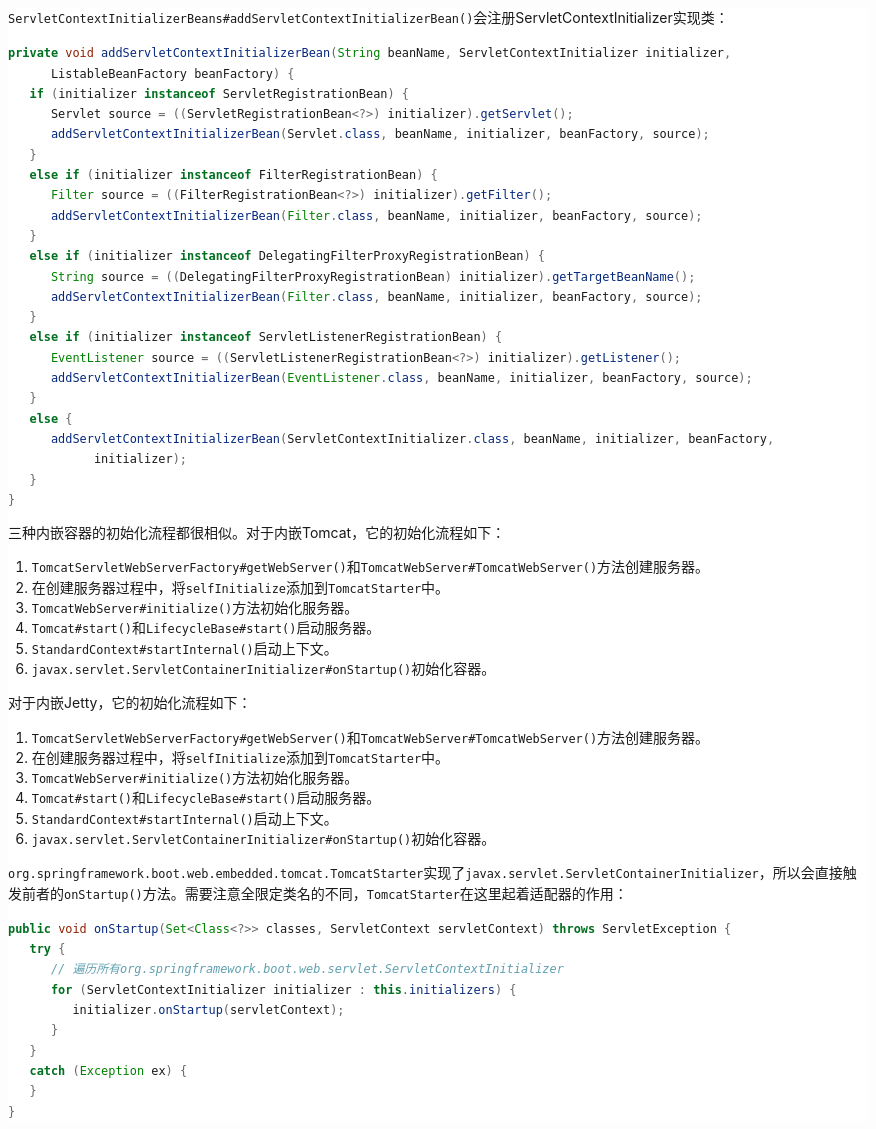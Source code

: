 `ServletContextInitializerBeans#addServletContextInitializerBean()`会注册ServletContextInitializer实现类：
```java
private void addServletContextInitializerBean(String beanName, ServletContextInitializer initializer,  
      ListableBeanFactory beanFactory) {  
   if (initializer instanceof ServletRegistrationBean) {  
      Servlet source = ((ServletRegistrationBean<?>) initializer).getServlet();  
      addServletContextInitializerBean(Servlet.class, beanName, initializer, beanFactory, source);  
   }  
   else if (initializer instanceof FilterRegistrationBean) {  
      Filter source = ((FilterRegistrationBean<?>) initializer).getFilter();  
      addServletContextInitializerBean(Filter.class, beanName, initializer, beanFactory, source);  
   }  
   else if (initializer instanceof DelegatingFilterProxyRegistrationBean) {  
      String source = ((DelegatingFilterProxyRegistrationBean) initializer).getTargetBeanName();  
      addServletContextInitializerBean(Filter.class, beanName, initializer, beanFactory, source);  
   }  
   else if (initializer instanceof ServletListenerRegistrationBean) {  
      EventListener source = ((ServletListenerRegistrationBean<?>) initializer).getListener();  
      addServletContextInitializerBean(EventListener.class, beanName, initializer, beanFactory, source);  
   }  
   else {  
      addServletContextInitializerBean(ServletContextInitializer.class, beanName, initializer, beanFactory,  
            initializer);  
   }  
}
```

三种内嵌容器的初始化流程都很相似。对于内嵌Tomcat，它的初始化流程如下：
1. `TomcatServletWebServerFactory#getWebServer()`和`TomcatWebServer#TomcatWebServer()`方法创建服务器。
2. 在创建服务器过程中，将`selfInitialize`添加到`TomcatStarter`中。
3. `TomcatWebServer#initialize()`方法初始化服务器。
4. `Tomcat#start()`和`LifecycleBase#start()`启动服务器。
5. `StandardContext#startInternal()`启动上下文。
6. `javax.servlet.ServletContainerInitializer#onStartup()`初始化容器。

对于内嵌Jetty，它的初始化流程如下：
1. `TomcatServletWebServerFactory#getWebServer()`和`TomcatWebServer#TomcatWebServer()`方法创建服务器。
2. 在创建服务器过程中，将`selfInitialize`添加到`TomcatStarter`中。
3. `TomcatWebServer#initialize()`方法初始化服务器。
4. `Tomcat#start()`和`LifecycleBase#start()`启动服务器。
5. `StandardContext#startInternal()`启动上下文。
6. `javax.servlet.ServletContainerInitializer#onStartup()`初始化容器。

`org.springframework.boot.web.embedded.tomcat.TomcatStarter`实现了`javax.servlet.ServletContainerInitializer`，所以会直接触发前者的`onStartup()`方法。需要注意全限定类名的不同，`TomcatStarter`在这里起着适配器的作用：
```java
public void onStartup(Set<Class<?>> classes, ServletContext servletContext) throws ServletException {  
   try {  
      // 遍历所有org.springframework.boot.web.servlet.ServletContextInitializer
      for (ServletContextInitializer initializer : this.initializers) {  
         initializer.onStartup(servletContext);  
      }  
   }  
   catch (Exception ex) {   
   }  
}
```
